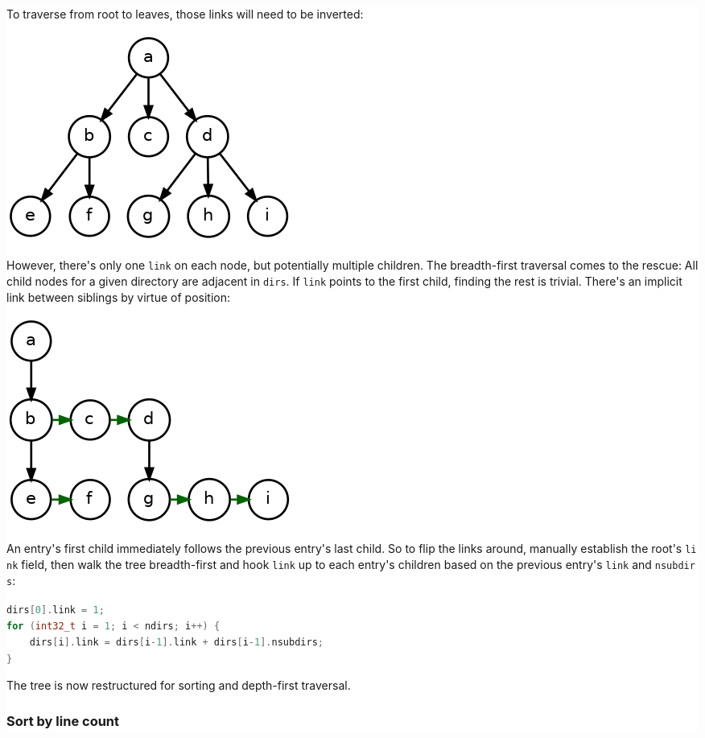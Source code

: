 To traverse from root to leaves, those links will need to be inverted:

[![](/img/diagram/bfs1.png)](/img/diagram/bfs1.dot)

However, there's only one `link` on each node, but potentially multiple
children. The breadth-first traversal comes to the rescue: All child nodes
for a given directory are adjacent in `dirs`. If `link` points to the
first child, finding the rest is trivial. There's an implicit link between
siblings by virtue of position:

[![](/img/diagram/bfs2.png)](/img/diagram/bfs2.dot)

An entry's first child immediately follows the previous entry's last
child. So to flip the links around, manually establish the root's `link`
field, then walk the tree breadth-first and hook `link` up to each entry's
children based on the previous entry's `link` and `nsubdirs`:

```c
dirs[0].link = 1;
for (int32_t i = 1; i < ndirs; i++) {
    dirs[i].link = dirs[i-1].link + dirs[i-1].nsubdirs;
}
```

The tree is now restructured for sorting and depth-first traversal.

### Sort by line count


[alloc]: https://www.youtube.com/watch?v=f4ioc8-lDc0&t=4407s
[chunk]: /blog/2019/12/09/
[cm]: https://www.youtube.com/watch?v=r9eQth4Q5jg
[cpy]: /blog/2021/07/30/
[db]: https://remedybg.handmade.network/
[fast]: https://flak.tedunangst.com/post/compiling-an-openbsd-kernel-50-faster
[gdb]: https://github.com/skeeto/w64devkit/commit/1513aa7
[h]: https://floooh.github.io/2018/06/17/handles-vs-pointers.html
[max]: https://docs.microsoft.com/en-us/windows/win32/fileio/maximum-file-path-limitation
[par]: https://flak.tedunangst.com/post/parallel-tree-running
[post]: https://flak.tedunangst.com/post/watc
[q]: /blog/2022/05/14/
[rs]: https://lobste.rs/s/ny4ymx
[simd]: /blog/2021/12/04/
[src]: https://github.com/skeeto/scratch/blob/master/misc/watc.c
[w64]: /blog/2020/05/15/
[watc]: https://humungus.tedunangst.com/r/watc
[wide]: /blog/2021/12/30/